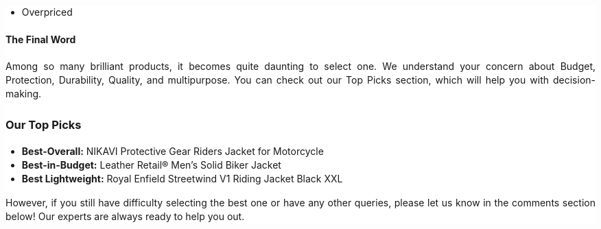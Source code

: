 <ul style="text-align: justify;">
  <li>
    Overpriced
  </li>
</ul>

<h4 style="text-align: justify;">
  The Final Word
</h4>

<p style="text-align: justify;">
  Among so many brilliant products, it becomes quite daunting to select one. We understand your concern about Budget, Protection, Durability, Quality, and multipurpose. You can check out our Top Picks section, which will help you with decision-making.
</p>

<h3 style="text-align: justify;">
  Our Top Picks
</h3>

<ul style="text-align: justify;">
  <li>
    <strong>Best-Overall:</strong> NIKAVI Protective Gear Riders Jacket for Motorcycle
  </li>
  <li>
    <strong>Best-in-Budget:</strong> Leather Retail® Men&#8217;s Solid Biker Jacket
  </li>
  <li>
    <strong>Best Lightweight:</strong> Royal Enfield Streetwind V1 Riding Jacket Black XXL
  </li>
</ul>

<p style="text-align: justify;">
  However, if you still have difficulty selecting the best one or have any other queries, please let us know in the comments section below! Our experts are always ready to help you out.
</p>